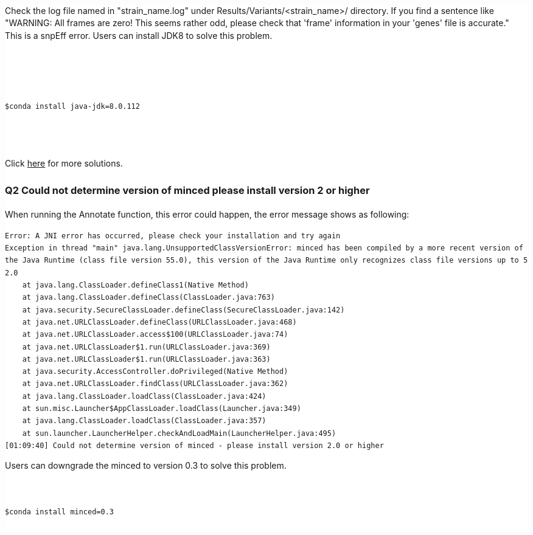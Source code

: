 
Check the log file named in "strain_name.log" under Results/Variants/<strain\_name\>/ directory. If you find a sentence like "WARNING: All frames are zero! This seems rather odd, please check that 'frame' information in your 'genes' file is accurate." This is a snpEff error. Users can install JDK8 to solve this problem.



```




$conda install java-jdk=8.0.112




```



Click [here](https://github.com/tseemann/snippy/issues/259?_blank) for more solutions.

### Q2 Could not determine version of minced please install version 2 or higher
When running the Annotate function, this error could happen, the error message shows as following:

```
Error: A JNI error has occurred, please check your installation and try again
Exception in thread "main" java.lang.UnsupportedClassVersionError: minced has been compiled by a more recent version of the Java Runtime (class file version 55.0), this version of the Java Runtime only recognizes class file versions up to 52.0
	at java.lang.ClassLoader.defineClass1(Native Method)
	at java.lang.ClassLoader.defineClass(ClassLoader.java:763)
	at java.security.SecureClassLoader.defineClass(SecureClassLoader.java:142)
	at java.net.URLClassLoader.defineClass(URLClassLoader.java:468)
	at java.net.URLClassLoader.access$100(URLClassLoader.java:74)
	at java.net.URLClassLoader$1.run(URLClassLoader.java:369)
	at java.net.URLClassLoader$1.run(URLClassLoader.java:363)
	at java.security.AccessController.doPrivileged(Native Method)
	at java.net.URLClassLoader.findClass(URLClassLoader.java:362)
	at java.lang.ClassLoader.loadClass(ClassLoader.java:424)
	at sun.misc.Launcher$AppClassLoader.loadClass(Launcher.java:349)
	at java.lang.ClassLoader.loadClass(ClassLoader.java:357)
	at sun.launcher.LauncherHelper.checkAndLoadMain(LauncherHelper.java:495)
[01:09:40] Could not determine version of minced - please install version 2.0 or higher
```
Users can downgrade the minced to version 0.3 to solve this problem.

```


$conda install minced=0.3


```
